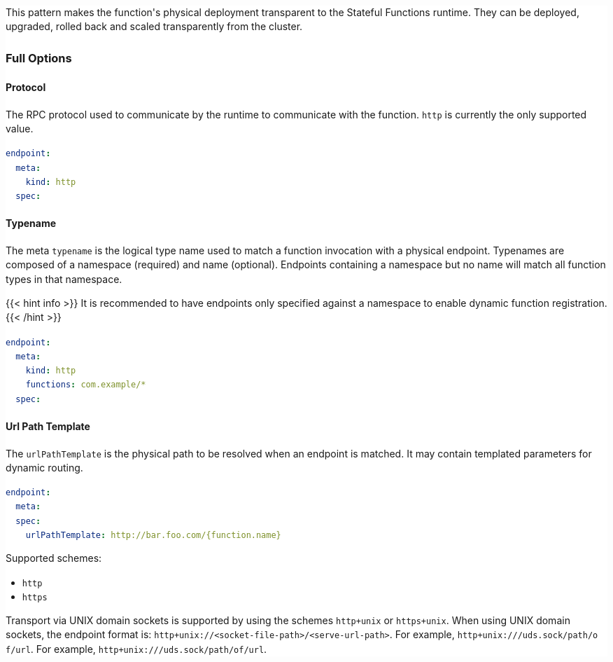 This pattern makes the function's physical deployment transparent to the Stateful Functions runtime.
They can be deployed, upgraded, rolled back and scaled transparently from the cluster. 

### Full Options

#### Protocol

The RPC protocol used to communicate by the runtime to communicate with the function.
``http`` is currently the only supported value.

```yaml
endpoint:
  meta:
    kind: http
  spec:
```

#### Typename

The meta `typename` is the logical type name used to match a function invocation with a physical endpoint.
Typenames are composed of a namespace (required) and name (optional).
Endpoints containing a namespace but no name will match all function types in that namespace.

{{< hint info >}}
It is recommended to have endpoints only specified against a namespace to enable dynamic function registration.
{{< /hint >}}

```yaml
endpoint:
  meta:
    kind: http
    functions: com.example/*
  spec:
```

#### Url Path Template

The `urlPathTemplate` is the physical path to be resolved when an endpoint is matched.
It may contain templated parameters for dynamic routing.

```yaml
endpoint:
  meta:
  spec:
    urlPathTemplate: http://bar.foo.com/{function.name}
```

Supported schemes: 
* ``http``
* ``https``

Transport via UNIX domain sockets is supported by using the schemes ``http+unix`` or ``https+unix``.
When using UNIX domain sockets, the endpoint format is: ``http+unix://<socket-file-path>/<serve-url-path>``. For example, ``http+unix:///uds.sock/path/of/url``.
For example, ``http+unix:///uds.sock/path/of/url``.

